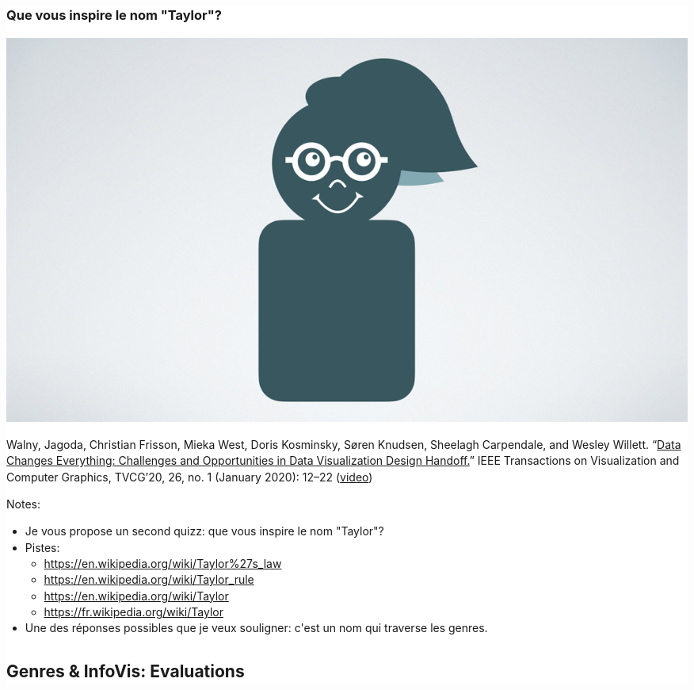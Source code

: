 ### Que vous inspire le nom "Taylor"?

<img src="images/projects/DataChanges/018.jpeg">

Walny, Jagoda, Christian Frisson, Mieka West, Doris Kosminsky, Søren Knudsen, Sheelagh Carpendale, and Wesley Willett. “<a href="https://doi.org/10.1109/TVCG.2019.2934538">Data Changes Everything: Challenges and Opportunities in Data Visualization Design Handoff.</a>” IEEE Transactions on Visualization and Computer Graphics, TVCG’20, 26, no. 1 (January 2020): 12–22 (<a href="https://vimeo.com/368703151">video</a>)

Notes:
- Je vous propose un second quizz: que vous inspire le nom "Taylor"?
- Pistes:
   - https://en.wikipedia.org/wiki/Taylor%27s_law
   - https://en.wikipedia.org/wiki/Taylor_rule
   - https://en.wikipedia.org/wiki/Taylor
   - https://fr.wikipedia.org/wiki/Taylor
- Une des réponses possibles que je veux souligner: c'est un nom qui traverse les genres. 


## Genres &amp; InfoVis: Evaluations

<div class="figures">
<div class="figure">